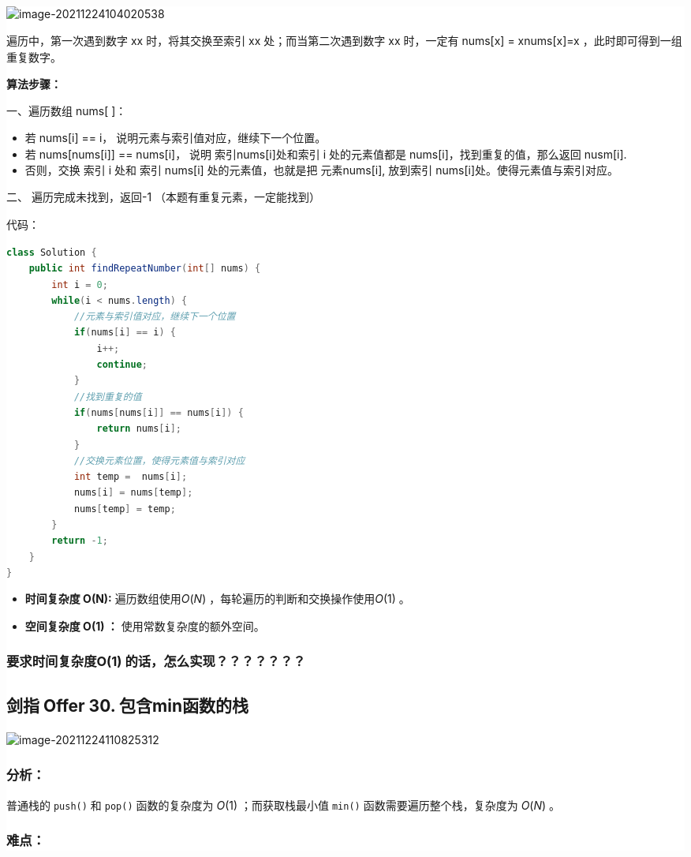 ![image-20211224104020538](https://ykangliblog.oss-cn-beijing.aliyuncs.com/article/image-20211224104020538.png)

遍历中，第一次遇到数字 xx 时，将其交换至索引 xx 处；而当第二次遇到数字 xx 时，一定有 nums[x] = xnums[x]=x ，此时即可得到一组重复数字。

**算法步骤：**

一、遍历数组 nums[ ]：

- 若 nums[i] == i， 说明元素与索引值对应，继续下一个位置。
- 若 nums[nums[i]] == nums[i]， 说明 索引nums[i]处和索引 i 处的元素值都是 nums[i]，找到重复的值，那么返回 nusm[i].
- 否则，交换 索引 i 处和 索引 nums[i] 处的元素值，也就是把 元素nums[i], 放到索引 nums[i]处。使得元素值与索引对应。

二、 遍历完成未找到，返回-1 （本题有重复元素，一定能找到）

代码：

```java
class Solution {
    public int findRepeatNumber(int[] nums) {
        int i = 0;
        while(i < nums.length) {
            //元素与索引值对应，继续下一个位置
            if(nums[i] == i) {
                i++;
                continue;
            }
            //找到重复的值 
            if(nums[nums[i]] == nums[i]) {
                return nums[i];
            }
            //交换元素位置，使得元素值与索引对应
            int temp =  nums[i];
            nums[i] = nums[temp];
            nums[temp] = temp;
        }
        return -1;
    }
}
```

- **时间复杂度 O(N):**    遍历数组使用*O*(*N*) ，每轮遍历的判断和交换操作使用*O*(1) 。

- **空间复杂度 O(1) ：** 使用常数复杂度的额外空间。

### 要求时间复杂度O(1) 的话，怎么实现？？？？？？？

## 剑指 Offer 30. 包含min函数的栈

<img src="https://ykangliblog.oss-cn-beijing.aliyuncs.com/article/image-20211224110825312.png" alt="image-20211224110825312"  />

### 分析：

普通栈的 `push()` 和 `pop()` 函数的复杂度为 *O*(1) ；而获取栈最小值 `min()` 函数需要遍历整个栈，复杂度为 *O*(*N*) 。

### 难点：

